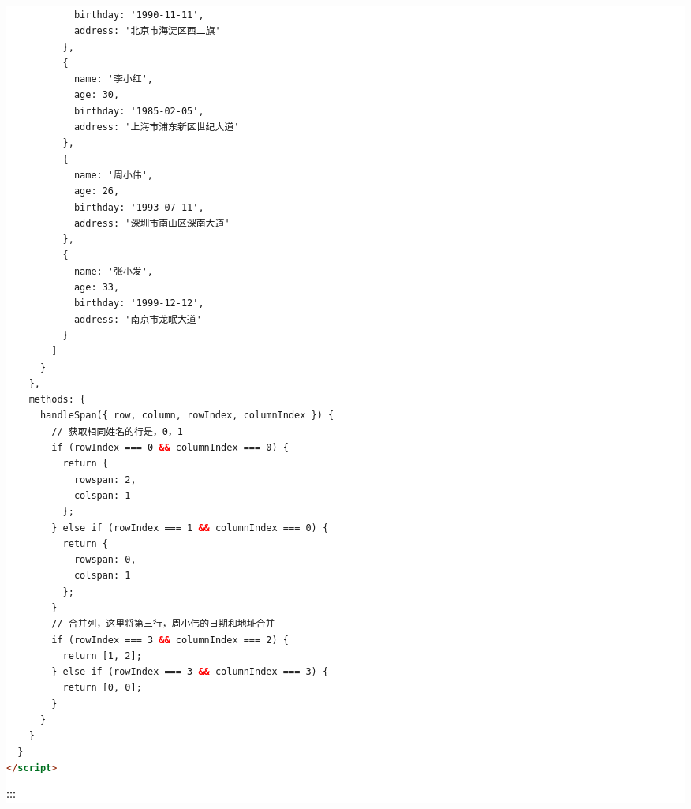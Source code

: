 ```html
            birthday: '1990-11-11',
            address: '北京市海淀区西二旗'
          },
          {
            name: '李小红',
            age: 30,
            birthday: '1985-02-05',
            address: '上海市浦东新区世纪大道'
          },
          {
            name: '周小伟',
            age: 26,
            birthday: '1993-07-11',
            address: '深圳市南山区深南大道'
          },
          {
            name: '张小发',
            age: 33,
            birthday: '1999-12-12',
            address: '南京市龙眠大道'
          }
        ]
      }
    },
    methods: {
      handleSpan({ row, column, rowIndex, columnIndex }) {
        // 获取相同姓名的行是，0，1
        if (rowIndex === 0 && columnIndex === 0) {
          return {
            rowspan: 2,
            colspan: 1
          };
        } else if (rowIndex === 1 && columnIndex === 0) {
          return {
            rowspan: 0,
            colspan: 1
          };
        }
        // 合并列，这里将第三行，周小伟的日期和地址合并
        if (rowIndex === 3 && columnIndex === 2) {
          return [1, 2];
        } else if (rowIndex === 3 && columnIndex === 3) {
          return [0, 0];
        }
      }
    }
  }
</script>
```

:::
